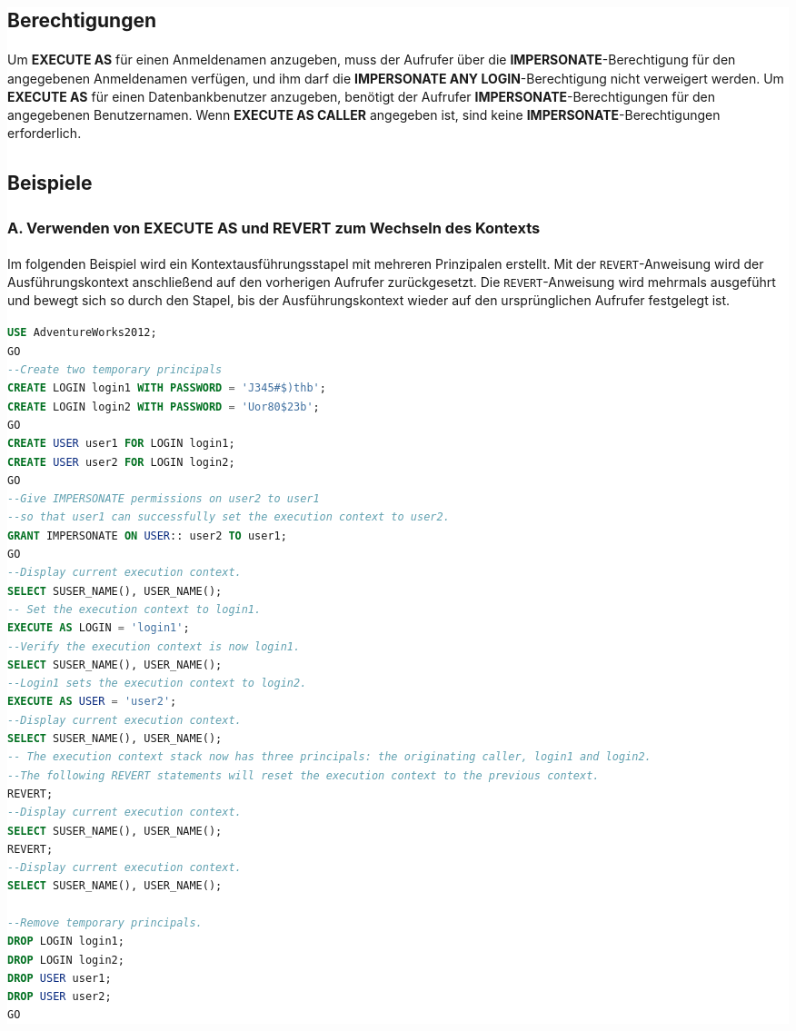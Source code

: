 ## <a name="permissions"></a>Berechtigungen  
 Um **EXECUTE AS** für einen Anmeldenamen anzugeben, muss der Aufrufer über die **IMPERSONATE**-Berechtigung für den angegebenen Anmeldenamen verfügen, und ihm darf die **IMPERSONATE ANY LOGIN**-Berechtigung nicht verweigert werden. Um **EXECUTE AS** für einen Datenbankbenutzer anzugeben, benötigt der Aufrufer **IMPERSONATE**-Berechtigungen für den angegebenen Benutzernamen. Wenn **EXECUTE AS CALLER** angegeben ist, sind keine **IMPERSONATE**-Berechtigungen erforderlich.  
  
## <a name="examples"></a>Beispiele  
  
###  <a name="a-using-execute-as-and-revert-to-switch-context"></a><a name="_exampleA"></a> A. Verwenden von EXECUTE AS und REVERT zum Wechseln des Kontexts  
 Im folgenden Beispiel wird ein Kontextausführungsstapel mit mehreren Prinzipalen erstellt. Mit der `REVERT`-Anweisung wird der Ausführungskontext anschließend auf den vorherigen Aufrufer zurückgesetzt. Die `REVERT`-Anweisung wird mehrmals ausgeführt und bewegt sich so durch den Stapel, bis der Ausführungskontext wieder auf den ursprünglichen Aufrufer festgelegt ist.  
  
```sql
USE AdventureWorks2012;  
GO  
--Create two temporary principals  
CREATE LOGIN login1 WITH PASSWORD = 'J345#$)thb';  
CREATE LOGIN login2 WITH PASSWORD = 'Uor80$23b';  
GO  
CREATE USER user1 FOR LOGIN login1;  
CREATE USER user2 FOR LOGIN login2;  
GO  
--Give IMPERSONATE permissions on user2 to user1  
--so that user1 can successfully set the execution context to user2.  
GRANT IMPERSONATE ON USER:: user2 TO user1;  
GO  
--Display current execution context.  
SELECT SUSER_NAME(), USER_NAME();  
-- Set the execution context to login1.   
EXECUTE AS LOGIN = 'login1';  
--Verify the execution context is now login1.  
SELECT SUSER_NAME(), USER_NAME();  
--Login1 sets the execution context to login2.  
EXECUTE AS USER = 'user2';  
--Display current execution context.  
SELECT SUSER_NAME(), USER_NAME();  
-- The execution context stack now has three principals: the originating caller, login1 and login2.  
--The following REVERT statements will reset the execution context to the previous context.  
REVERT;  
--Display current execution context.  
SELECT SUSER_NAME(), USER_NAME();  
REVERT;  
--Display current execution context.  
SELECT SUSER_NAME(), USER_NAME();  
  
--Remove temporary principals.  
DROP LOGIN login1;  
DROP LOGIN login2;  
DROP USER user1;  
DROP USER user2;  
GO  
```  
  